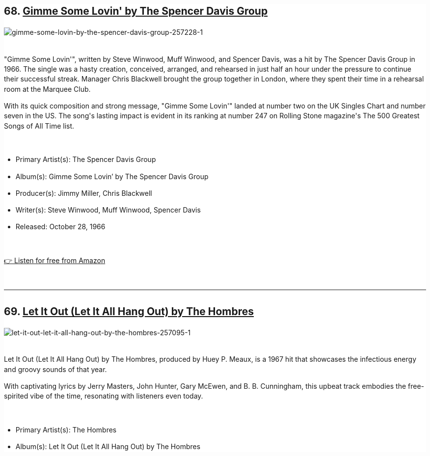 ## 68. [Gimme Some Lovin' by The Spencer Davis Group](https://serp.ly/amazon/Gimme+Some+Lovin%27+by%C2%A0The%C2%A0Spencer+Davis+Group?i=digital-music)

<div class="image"><img alt="gimme-some-lovin-by-the-spencer-davis-group-257228-1" height="540" src="https://imagedelivery.net/XRNHhJkVKCwA1q8dBxfEtw/gimme-some-lovin-by-the-spencer-davis-group-257228-1/h=540,fit=pad,background=black"/></div>

<br>

"Gimme Some Lovin'", written by Steve Winwood, Muff Winwood, and Spencer Davis, was a hit by The Spencer Davis Group in 1966. The single was a hasty creation, conceived, arranged, and rehearsed in just half an hour under the pressure to continue their successful streak. Manager Chris Blackwell brought the group together in London, where they spent their time in a rehearsal room at the Marquee Club.

With its quick composition and strong message, "Gimme Some Lovin'" landed at number two on the UK Singles Chart and number seven in the US. The song's lasting impact is evident in its ranking at number 247 on Rolling Stone magazine's The 500 Greatest Songs of All Time list.

<br>

- Primary Artist(s): The Spencer Davis Group

- Album(s): Gimme Some Lovin’ by The Spencer Davis Group

- Producer(s): Jimmy Miller, Chris Blackwell

- Writer(s): Steve Winwood, Muff Winwood, Spencer Davis

- Released: October 28, 1966

<br>

[👉 Listen for free from Amazon](https://serp.ly/amazonprime)

<br>

<hr>

## 69. [Let It Out (Let It All Hang Out) by The Hombres](https://serp.ly/amazon/Let+It+Out+%28Let+It+All+Hang+Out%29+by%C2%A0The%C2%A0Hombres?i=digital-music)

<div class="image"><img alt="let-it-out-let-it-all-hang-out-by-the-hombres-257095-1" height="540" src="https://imagedelivery.net/XRNHhJkVKCwA1q8dBxfEtw/let-it-out-let-it-all-hang-out-by-the-hombres-257095-1/h=540,fit=pad,background=black"/></div>

<br>

Let It Out (Let It All Hang Out) by The Hombres, produced by Huey P. Meaux, is a 1967 hit that showcases the infectious energy and groovy sounds of that year.

With captivating lyrics by Jerry Masters, John Hunter, Gary McEwen, and B. B. Cunningham, this upbeat track embodies the free-spirited vibe of the time, resonating with listeners even today.

<br>

- Primary Artist(s): The Hombres

- Album(s): Let It Out (Let It All Hang Out) by The Hombres
